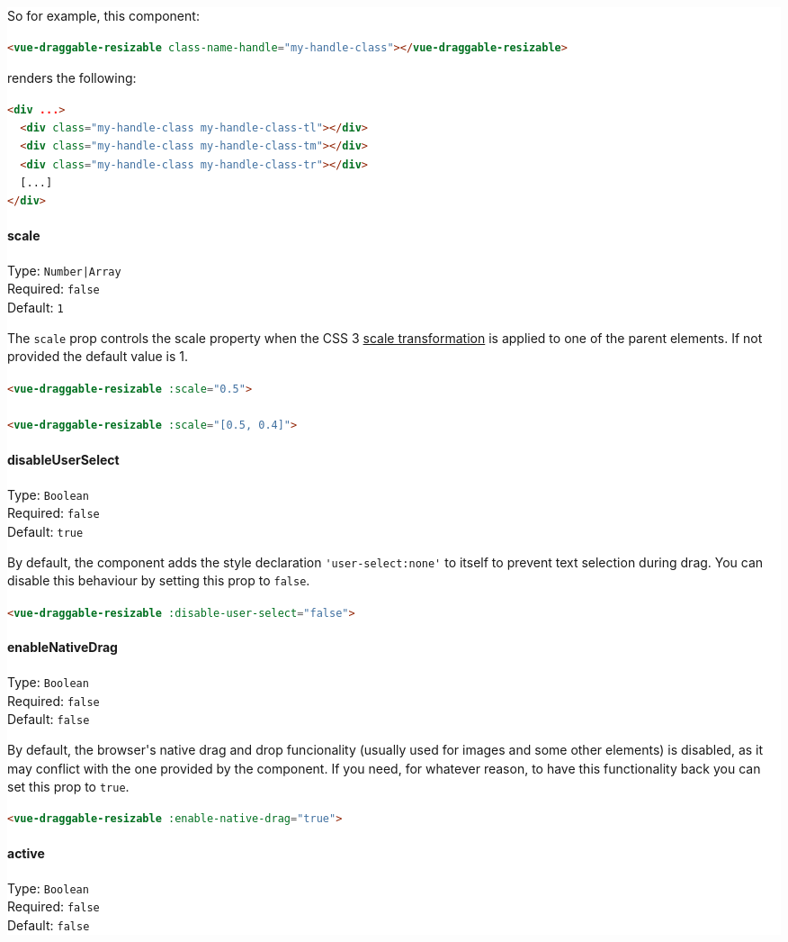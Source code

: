 So for example, this component:

```html
<vue-draggable-resizable class-name-handle="my-handle-class"></vue-draggable-resizable>
```

renders the following:

```html
<div ...>
  <div class="my-handle-class my-handle-class-tl"></div>
  <div class="my-handle-class my-handle-class-tm"></div>
  <div class="my-handle-class my-handle-class-tr"></div>
  [...]
</div>
```

#### scale
Type: `Number|Array`<br>
Required: `false`<br>
Default: `1`

The `scale` prop controls the scale property when the CSS 3 [scale transformation](https://developer.mozilla.org/en-US/docs/Web/CSS/transform-function/scale) is applied to one of the parent elements. If not provided the default value is 1.

```html
<vue-draggable-resizable :scale="0.5">

<vue-draggable-resizable :scale="[0.5, 0.4]">
```

#### disableUserSelect
Type: `Boolean`<br>
Required: `false`<br>
Default: `true`

By default, the component adds the style declaration `'user-select:none'` to itself to prevent text selection during drag. You can disable this behaviour by setting this prop to `false`.

```html
<vue-draggable-resizable :disable-user-select="false">
```

#### enableNativeDrag
Type: `Boolean`<br>
Required: `false`<br>
Default: `false`

By default, the browser's native drag and drop funcionality (usually used for images and some other elements) is disabled, as it may conflict with the one provided by the component. If you need, for whatever reason, to have this functionality back you can set this prop to `true`.

```html
<vue-draggable-resizable :enable-native-drag="true">
```

#### active
Type: `Boolean`<br>
Required: `false`<br>
Default: `false`
